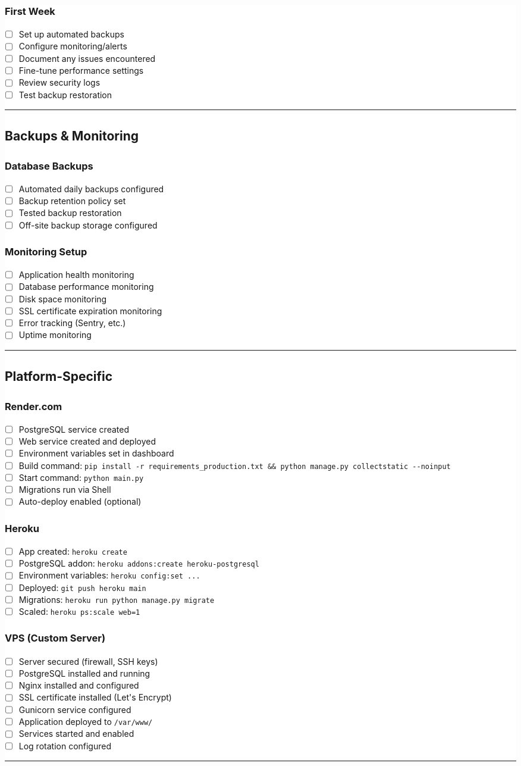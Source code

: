 ### First Week
- [ ] Set up automated backups
- [ ] Configure monitoring/alerts
- [ ] Document any issues encountered
- [ ] Fine-tune performance settings
- [ ] Review security logs
- [ ] Test backup restoration

---

## Backups & Monitoring

### Database Backups
- [ ] Automated daily backups configured
- [ ] Backup retention policy set
- [ ] Tested backup restoration
- [ ] Off-site backup storage configured

### Monitoring Setup
- [ ] Application health monitoring
- [ ] Database performance monitoring
- [ ] Disk space monitoring
- [ ] SSL certificate expiration monitoring
- [ ] Error tracking (Sentry, etc.)
- [ ] Uptime monitoring

---

## Platform-Specific

### Render.com
- [ ] PostgreSQL service created
- [ ] Web service created and deployed
- [ ] Environment variables set in dashboard
- [ ] Build command: `pip install -r requirements_production.txt && python manage.py collectstatic --noinput`
- [ ] Start command: `python main.py`
- [ ] Migrations run via Shell
- [ ] Auto-deploy enabled (optional)

### Heroku
- [ ] App created: `heroku create`
- [ ] PostgreSQL addon: `heroku addons:create heroku-postgresql`
- [ ] Environment variables: `heroku config:set ...`
- [ ] Deployed: `git push heroku main`
- [ ] Migrations: `heroku run python manage.py migrate`
- [ ] Scaled: `heroku ps:scale web=1`

### VPS (Custom Server)
- [ ] Server secured (firewall, SSH keys)
- [ ] PostgreSQL installed and running
- [ ] Nginx installed and configured
- [ ] SSL certificate installed (Let's Encrypt)
- [ ] Gunicorn service configured
- [ ] Application deployed to `/var/www/`
- [ ] Services started and enabled
- [ ] Log rotation configured

---